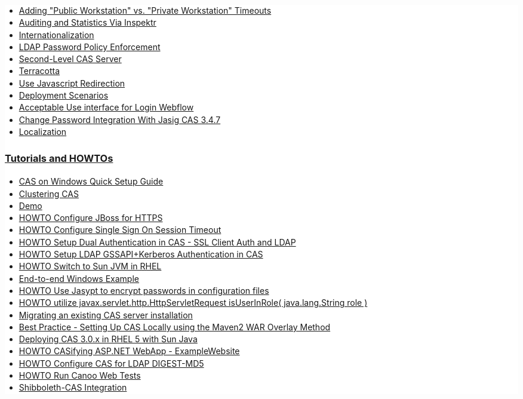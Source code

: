* [Adding "Public Workstation" vs. "Private Workstation" Timeouts](https://wiki.jasig.org/pages/viewpage.action?pageId=13570204)
* [Auditing and Statistics Via Inspektr](https://wiki.jasig.org/display/CASUM/Auditing+and+Statistics+Via+Inspektr)
* [Internationalization](https://wiki.jasig.org/display/CASUM/Internationalization)
* [LDAP Password Policy Enforcement](https://wiki.jasig.org/display/CASUM/LDAP+Password+Policy+Enforcement)
* [Second-Level CAS Server](https://wiki.jasig.org/display/CASUM/Second-Level+CAS+Server)
* [Terracotta](https://wiki.jasig.org/display/CASUM/Terracotta)
* [Use Javascript Redirection]()
* [Deployment Scenarios](https://wiki.jasig.org/display/CASUM/Deployment+Scenarios)
* [Acceptable Use interface for Login Webflow](https://wiki.jasig.org/display/CASUM/Acceptable+Use+interface+for+Login+Webflow)
* [Change Password Integration With Jasig CAS 3.4.7](https://wiki.jasig.org/display/CASUM/Change+Password+Integration+With+Jasig+CAS+3.4.7)
* [Localization](https://wiki.jasig.org/display/CASUM/Localization)

### [Tutorials and HOWTOs](https://wiki.jasig.org/display/CASUM/Tutorials+and+HOWTOs)

* [CAS on Windows Quick Setup Guide](https://wiki.jasig.org/display/CASUM/CAS+on+Windows+Quick+Setup+Guide)
* [Clustering CAS](https://wiki.jasig.org/display/CASUM/Clustering+CAS)
* [Demo](https://wiki.jasig.org/display/CASUM/Demo)
* [HOWTO Configure JBoss for HTTPS](https://wiki.jasig.org/display/CASUM/HOWTO+Configure+JBoss+for+HTTPS)
* [HOWTO Configure Single Sign On Session Timeout](https://wiki.jasig.org/display/CASUM/HOWTO+Configure+Single+Sign+On+Session+Timeout)
* [HOWTO Setup Dual Authentication in CAS - SSL Client Auth and LDAP](https://wiki.jasig.org/display/CASUM/HOWTO+Setup+Dual+Authentication+in+CAS+-+SSL+Client+Auth+and+LDAP)
* [HOWTO Setup LDAP GSSAPI+Kerberos Authentication in CAS](https://wiki.jasig.org/pages/viewpage.action?pageId=10650669)
* [HOWTO Switch to Sun JVM in RHEL](https://wiki.jasig.org/display/CASUM/HOWTO+Switch+to+Sun+JVM+in+RHEL)
* [End-to-end Windows Example](https://wiki.jasig.org/display/CASUM/End-to-end+Windows+Example)
* [HOWTO Use Jasypt to encrypt passwords in configuration files](https://wiki.jasig.org/display/CASUM/HOWTO+Use+Jasypt+to+encrypt+passwords+in+configuration+files)
* [HOWTO utilize javax.servlet.http.HttpServletRequest isUserInRole( java.lang.String role )](https://wiki.jasig.org/pages/viewpage.action?pageId=47874068)
* [Migrating an existing CAS server installation](https://wiki.jasig.org/display/CASUM/Migrating+an+existing+CAS+server+installation)
* [Best Practice - Setting Up CAS Locally using the Maven2 WAR Overlay Method](https://wiki.jasig.org/display/CASUM/Best+Practice+-+Setting+Up+CAS+Locally+using+the+Maven2+WAR+Overlay+Method)
* [Deploying CAS 3.0.x in RHEL 5 with Sun Java](https://wiki.jasig.org/display/CASUM/Deploying+CAS+3.0.x+in+RHEL+5+with+Sun+Java)
* [HOWTO CASifying ASP.NET WebApp - ExampleWebsite](https://wiki.jasig.org/display/CASUM/HOWTO+CASifying+ASP.NET+WebApp+-+ExampleWebsite)
* [HOWTO Configure CAS for LDAP DIGEST-MD5](https://wiki.jasig.org/display/CASUM/HOWTO+Configure+CAS+for+LDAP+DIGEST-MD5)
* [HOWTO Run Canoo Web Tests](https://wiki.jasig.org/display/CASUM/HOWTO+Run+Canoo+Web+Tests)
* [Shibboleth-CAS Integration](https://wiki.jasig.org/display/CASUM/Shibboleth-CAS+Integration)
